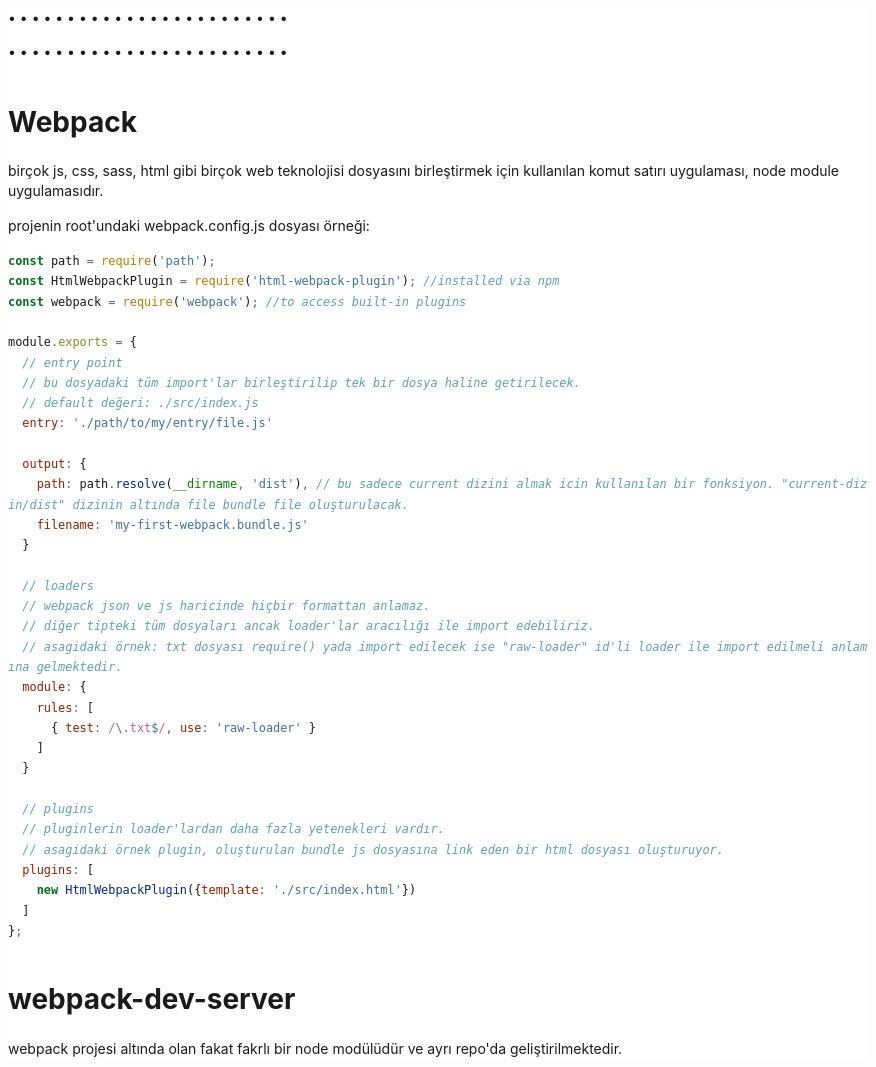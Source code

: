 • • • • • • • • • • • • • • • • • • • • • • • •

• • • • • • • • • • • • • • • • • • • • • • • •

# Webpack
birçok js, css, sass, html gibi birçok web teknolojisi dosyasını birleştirmek için kullanılan komut satırı uygulaması, node module uygulamasıdır.

projenin root'undaki webpack.config.js dosyası örneği:

```js
const path = require('path');
const HtmlWebpackPlugin = require('html-webpack-plugin'); //installed via npm
const webpack = require('webpack'); //to access built-in plugins

module.exports = {
  // entry point
  // bu dosyadaki tüm import'lar birleştirilip tek bir dosya haline getirilecek.
  // default değeri: ./src/index.js
  entry: './path/to/my/entry/file.js'

  output: {
    path: path.resolve(__dirname, 'dist'), // bu sadece current dizini almak icin kullanılan bir fonksiyon. "current-dizin/dist" dizinin altında file bundle file oluşturulacak.
    filename: 'my-first-webpack.bundle.js'
  }

  // loaders
  // webpack json ve js haricinde hiçbir formattan anlamaz.
  // diğer tipteki tüm dosyaları ancak loader'lar aracılığı ile import edebiliriz.
  // asagidaki örnek: txt dosyası require() yada import edilecek ise "raw-loader" id'li loader ile import edilmeli anlamına gelmektedir.
  module: {
    rules: [
      { test: /\.txt$/, use: 'raw-loader' }
    ]
  }

  // plugins
  // pluginlerin loader'lardan daha fazla yetenekleri vardır.
  // asagidaki örnek plugin, oluşturulan bundle js dosyasına link eden bir html dosyası oluşturuyor.
  plugins: [
    new HtmlWebpackPlugin({template: './src/index.html'})
  ]
};
```
# webpack-dev-server
webpack projesi altında olan fakat fakrlı bir node modülüdür ve ayrı repo'da geliştirilmektedir.
